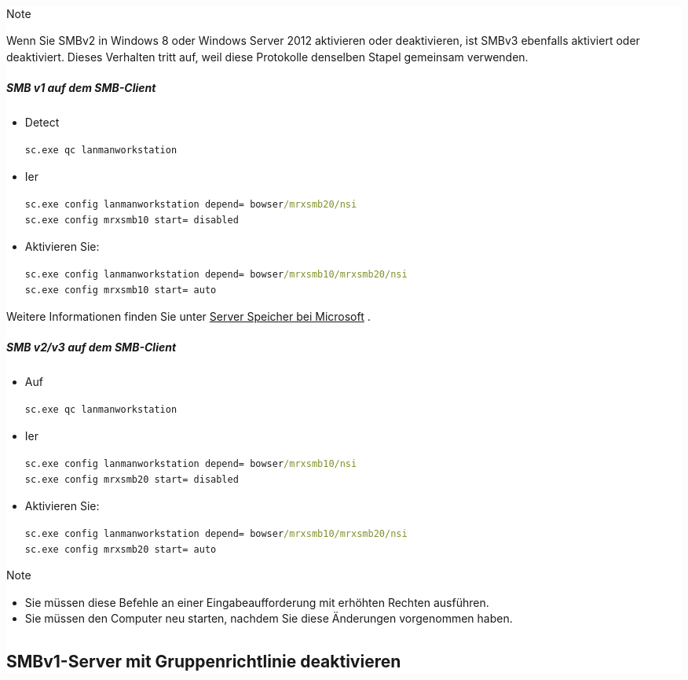 > [!NOTE]
> Wenn Sie SMBv2 in Windows 8 oder Windows Server 2012 aktivieren oder deaktivieren, ist SMBv3 ebenfalls aktiviert oder deaktiviert. Dieses Verhalten tritt auf, weil diese Protokolle denselben Stapel gemeinsam verwenden. 

##### <a name="smb-v1-on-smb-client"></a>SMB v1 auf dem SMB-Client

- Detect
  
  ```cmd
  sc.exe qc lanmanworkstation
  ```

- Ier
  
  ```cmd
  sc.exe config lanmanworkstation depend= bowser/mrxsmb20/nsi
  sc.exe config mrxsmb10 start= disabled
  ```

- Aktivieren Sie:

  ```cmd
  sc.exe config lanmanworkstation depend= bowser/mrxsmb10/mrxsmb20/nsi
  sc.exe config mrxsmb10 start= auto
  ```

Weitere Informationen finden Sie unter [Server Speicher bei Microsoft](https://techcommunity.microsoft.com/t5/storage-at-microsoft/stop-using-smb1/ba-p/425858) . 
##### <a name="smb-v2v3-on-smb-client"></a>SMB v2/v3 auf dem SMB-Client

- Auf

  ```cmd
  sc.exe qc lanmanworkstation
  ```

- Ier

  ```cmd
  sc.exe config lanmanworkstation depend= bowser/mrxsmb10/nsi
  sc.exe config mrxsmb20 start= disabled 
  ```

- Aktivieren Sie:

  ```cmd
  sc.exe config lanmanworkstation depend= bowser/mrxsmb10/mrxsmb20/nsi
  sc.exe config mrxsmb20 start= auto
  ```

> [!NOTE]
> - Sie müssen diese Befehle an einer Eingabeaufforderung mit erhöhten Rechten ausführen.    
> - Sie müssen den Computer neu starten, nachdem Sie diese Änderungen vorgenommen haben.    
 

## <a name="disable-smbv1-server-with-group-policy"></a>SMBv1-Server mit Gruppenrichtlinie deaktivieren
